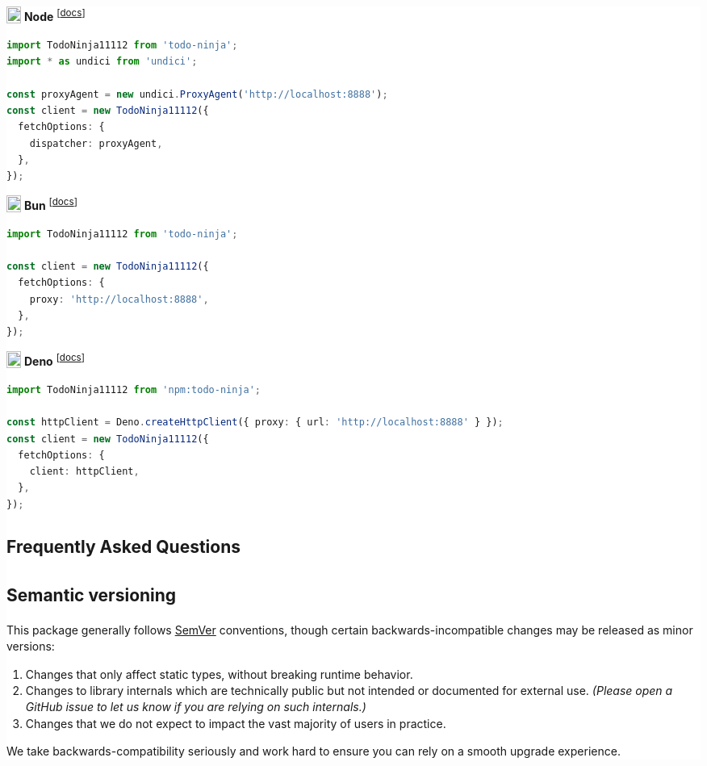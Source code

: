 <img src="https://raw.githubusercontent.com/stainless-api/sdk-assets/refs/heads/main/node.svg" align="top" width="18" height="21"> **Node** <sup>[[docs](https://github.com/nodejs/undici/blob/main/docs/docs/api/ProxyAgent.md#example---proxyagent-with-fetch)]</sup>

```ts
import TodoNinja11112 from 'todo-ninja';
import * as undici from 'undici';

const proxyAgent = new undici.ProxyAgent('http://localhost:8888');
const client = new TodoNinja11112({
  fetchOptions: {
    dispatcher: proxyAgent,
  },
});
```

<img src="https://raw.githubusercontent.com/stainless-api/sdk-assets/refs/heads/main/bun.svg" align="top" width="18" height="21"> **Bun** <sup>[[docs](https://bun.sh/guides/http/proxy)]</sup>

```ts
import TodoNinja11112 from 'todo-ninja';

const client = new TodoNinja11112({
  fetchOptions: {
    proxy: 'http://localhost:8888',
  },
});
```

<img src="https://raw.githubusercontent.com/stainless-api/sdk-assets/refs/heads/main/deno.svg" align="top" width="18" height="21"> **Deno** <sup>[[docs](https://docs.deno.com/api/deno/~/Deno.createHttpClient)]</sup>

```ts
import TodoNinja11112 from 'npm:todo-ninja';

const httpClient = Deno.createHttpClient({ proxy: { url: 'http://localhost:8888' } });
const client = new TodoNinja11112({
  fetchOptions: {
    client: httpClient,
  },
});
```

## Frequently Asked Questions

## Semantic versioning

This package generally follows [SemVer](https://semver.org/spec/v2.0.0.html) conventions, though certain backwards-incompatible changes may be released as minor versions:

1. Changes that only affect static types, without breaking runtime behavior.
2. Changes to library internals which are technically public but not intended or documented for external use. _(Please open a GitHub issue to let us know if you are relying on such internals.)_
3. Changes that we do not expect to impact the vast majority of users in practice.

We take backwards-compatibility seriously and work hard to ensure you can rely on a smooth upgrade experience.

